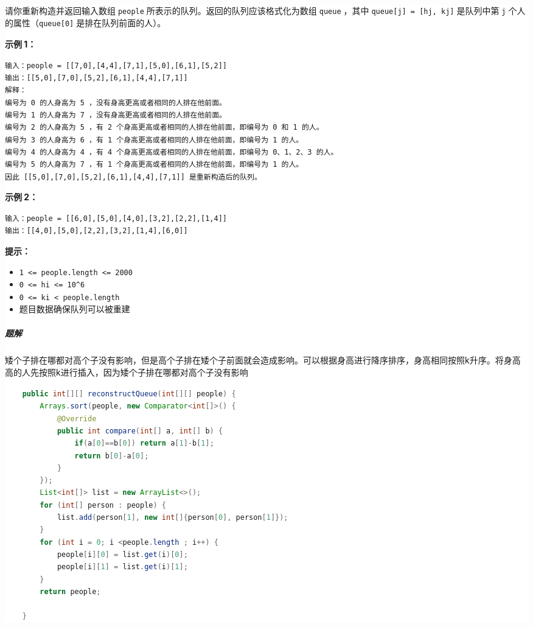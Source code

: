 请你重新构造并返回输入数组 `people` 所表示的队列。返回的队列应该格式化为数组 `queue` ，其中 `queue[j] = [hj, kj]` 是队列中第 `j` 个人的属性（`queue[0]` 是排在队列前面的人）。

 



**示例 1：**

```
输入：people = [[7,0],[4,4],[7,1],[5,0],[6,1],[5,2]]
输出：[[5,0],[7,0],[5,2],[6,1],[4,4],[7,1]]
解释：
编号为 0 的人身高为 5 ，没有身高更高或者相同的人排在他前面。
编号为 1 的人身高为 7 ，没有身高更高或者相同的人排在他前面。
编号为 2 的人身高为 5 ，有 2 个身高更高或者相同的人排在他前面，即编号为 0 和 1 的人。
编号为 3 的人身高为 6 ，有 1 个身高更高或者相同的人排在他前面，即编号为 1 的人。
编号为 4 的人身高为 4 ，有 4 个身高更高或者相同的人排在他前面，即编号为 0、1、2、3 的人。
编号为 5 的人身高为 7 ，有 1 个身高更高或者相同的人排在他前面，即编号为 1 的人。
因此 [[5,0],[7,0],[5,2],[6,1],[4,4],[7,1]] 是重新构造后的队列。
```

**示例 2：**

```
输入：people = [[6,0],[5,0],[4,0],[3,2],[2,2],[1,4]]
输出：[[4,0],[5,0],[2,2],[3,2],[1,4],[6,0]]
```

 

**提示：**

- `1 <= people.length <= 2000`
- `0 <= hi <= 10^6`
- `0 <= ki < people.length`
- 题目数据确保队列可以被重建

##### 题解

矮个子排在哪都对高个子没有影响，但是高个子排在矮个子前面就会造成影响。可以根据身高进行降序排序，身高相同按照k升序。将身高高的人先按照k进行插入，因为矮个子排在哪都对高个子没有影响

```java
    public int[][] reconstructQueue(int[][] people) {
        Arrays.sort(people, new Comparator<int[]>() {
            @Override
            public int compare(int[] a, int[] b) {
                if(a[0]==b[0]) return a[1]-b[1];
                return b[0]-a[0];
            }
        });
        List<int[]> list = new ArrayList<>();
        for (int[] person : people) {
            list.add(person[1], new int[]{person[0], person[1]});
        }
        for (int i = 0; i <people.length ; i++) {
            people[i][0] = list.get(i)[0];
            people[i][1] = list.get(i)[1];
        }
        return people;
        
    }
```
